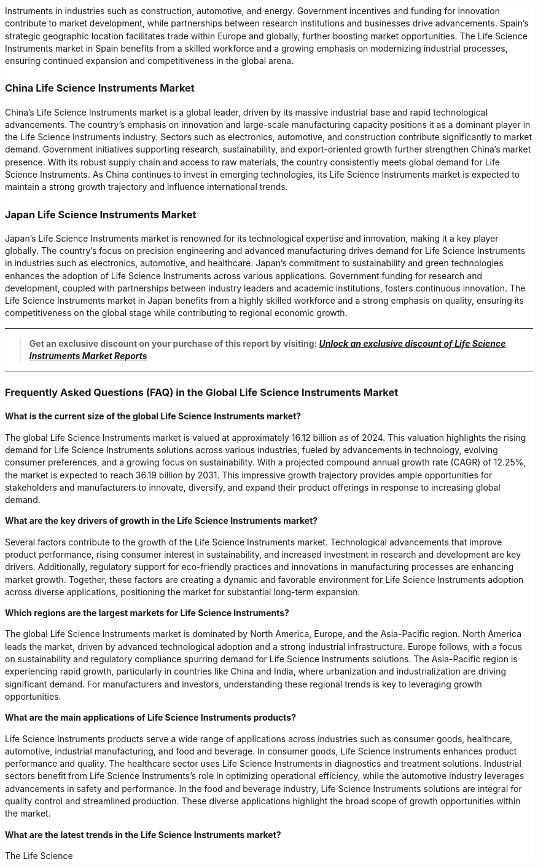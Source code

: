 Instruments in industries such as construction, automotive, and energy. Government incentives and funding for innovation contribute to market development, while partnerships between research institutions and businesses drive advancements. Spain&rsquo;s strategic geographic location facilitates trade within Europe and globally, further boosting market opportunities. The Life Science Instruments market in Spain benefits from a skilled workforce and a growing emphasis on modernizing industrial processes, ensuring continued expansion and competitiveness in the global arena.</p><h3>China Life Science Instruments Market</h3><p>China&rsquo;s Life Science Instruments market is a global leader, driven by its massive industrial base and rapid technological advancements. The country&rsquo;s emphasis on innovation and large-scale manufacturing capacity positions it as a dominant player in the Life Science Instruments industry. Sectors such as electronics, automotive, and construction contribute significantly to market demand. Government initiatives supporting research, sustainability, and export-oriented growth further strengthen China&rsquo;s market presence. With its robust supply chain and access to raw materials, the country consistently meets global demand for Life Science Instruments. As China continues to invest in emerging technologies, its Life Science Instruments market is expected to maintain a strong growth trajectory and influence international trends.</p><h3>Japan Life Science Instruments Market</h3><p>Japan&rsquo;s Life Science Instruments market is renowned for its technological expertise and innovation, making it a key player globally. The country&rsquo;s focus on precision engineering and advanced manufacturing drives demand for Life Science Instruments in industries such as electronics, automotive, and healthcare. Japan&rsquo;s commitment to sustainability and green technologies enhances the adoption of Life Science Instruments across various applications. Government funding for research and development, coupled with partnerships between industry leaders and academic institutions, fosters continuous innovation. The Life Science Instruments market in Japan benefits from a highly skilled workforce and a strong emphasis on quality, ensuring its competitiveness on the global stage while contributing to regional economic growth.</p><hr /><blockquote><p><strong>Get an exclusive discount on your purchase of this report by visiting: <em><a href="://marketresearchpulse.com/ask-for-discount/148176?utm_source=Github&amp;utm_medium=0110">Unlock an exclusive discount of Life Science Instruments Market Reports</a></em>&nbsp;</strong></p></blockquote><hr /><h3>Frequently Asked Questions (FAQ) in the Global Life Science Instruments Market</h3><p><strong>What is the current size of the global Life Science Instruments market?</strong></p><p>The global Life Science Instruments market is valued at approximately 16.12 billion as of 2024. This valuation highlights the rising demand for Life Science Instruments solutions across various industries, fueled by advancements in technology, evolving consumer preferences, and a growing focus on sustainability. With a projected compound annual growth rate (CAGR) of 12.25%, the market is expected to reach 36.19 billion by 2031. This impressive growth trajectory provides ample opportunities for stakeholders and manufacturers to innovate, diversify, and expand their product offerings in response to increasing global demand.</p><p><strong>What are the key drivers of growth in the Life Science Instruments market?</strong></p><p>Several factors contribute to the growth of the Life Science Instruments market. Technological advancements that improve product performance, rising consumer interest in sustainability, and increased investment in research and development are key drivers. Additionally, regulatory support for eco-friendly practices and innovations in manufacturing processes are enhancing market growth. Together, these factors are creating a dynamic and favorable environment for Life Science Instruments adoption across diverse applications, positioning the market for substantial long-term expansion.</p><p><strong>Which regions are the largest markets for Life Science Instruments?</strong></p><p>The global Life Science Instruments market is dominated by North America, Europe, and the Asia-Pacific region. North America leads the market, driven by advanced technological adoption and a strong industrial infrastructure. Europe follows, with a focus on sustainability and regulatory compliance spurring demand for Life Science Instruments solutions. The Asia-Pacific region is experiencing rapid growth, particularly in countries like China and India, where urbanization and industrialization are driving significant demand. For manufacturers and investors, understanding these regional trends is key to leveraging growth opportunities.</p><p><strong>What are the main applications of Life Science Instruments products?</strong></p><p>Life Science Instruments products serve a wide range of applications across industries such as consumer goods, healthcare, automotive, industrial manufacturing, and food and beverage. In consumer goods, Life Science Instruments enhances product performance and quality. The healthcare sector uses Life Science Instruments in diagnostics and treatment solutions. Industrial sectors benefit from Life Science Instruments&rsquo;s role in optimizing operational efficiency, while the automotive industry leverages advancements in safety and performance. In the food and beverage industry, Life Science Instruments solutions are integral for quality control and streamlined production. These diverse applications highlight the broad scope of growth opportunities within the market.</p><p><strong>What are the latest trends in the Life Science Instruments market?</strong></p><p>The Life Science